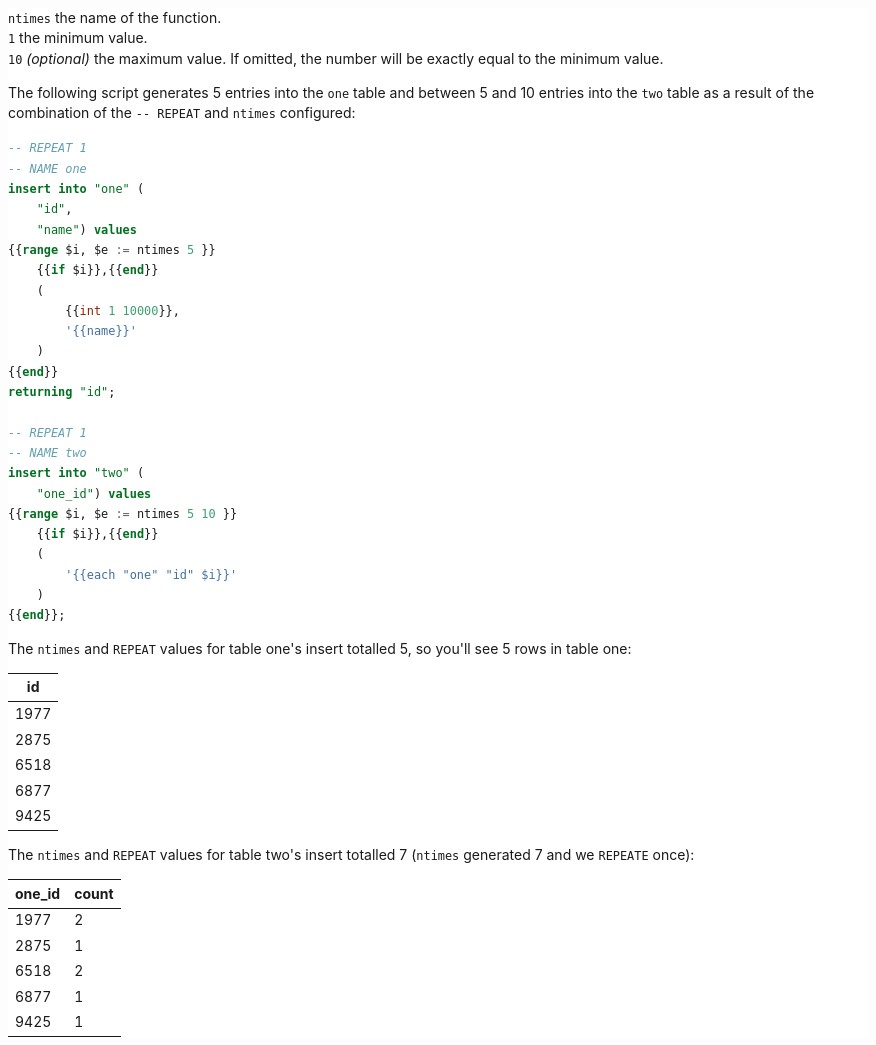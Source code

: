 `ntimes` the name of the function.<br/>
`1` the minimum value.<br/>
`10` _(optional)_ the maximum value. If omitted, the number will be exactly equal to the minimum value.<br/>

The following script generates 5 entries into the `one` table and between 5 and 10 entries into the `two` table as a result of the combination of the `-- REPEAT` and `ntimes` configured:

``` sql
-- REPEAT 1
-- NAME one
insert into "one" (
    "id",
    "name") values
{{range $i, $e := ntimes 5 }}
	{{if $i}},{{end}}
	(
		{{int 1 10000}},
		'{{name}}'
	)
{{end}}
returning "id";

-- REPEAT 1
-- NAME two
insert into "two" (
	"one_id") values
{{range $i, $e := ntimes 5 10 }}
	{{if $i}},{{end}}
	(
		'{{each "one" "id" $i}}'
	)
{{end}};
```

The `ntimes` and `REPEAT` values for table one's insert totalled 5, so you'll see 5 rows in table one:

| id |
| -- |
| 1977 |
| 2875 |
| 6518 |
| 6877 |
| 9425 |

The `ntimes` and `REPEAT` values for table two's insert totalled 7 (`ntimes` generated 7 and we `REPEATE` once):

| one_id | count |
| ------ | ----- |
| 1977 | 2 |
| 2875 | 1 |
| 6518 | 2 |
| 6877 | 1 |
| 9425 | 1 |

